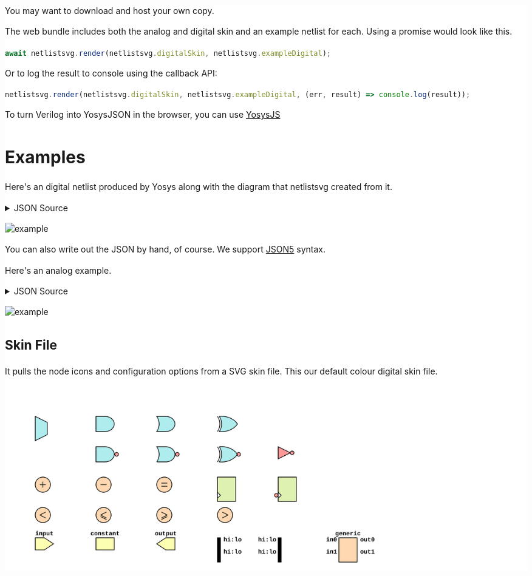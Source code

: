 You may want to download and host your own copy.

The web bundle includes both the analog and digital skin and an example netlist for each. Using a promise would look like this.
```javascript
await netlistsvg.render(netlistsvg.digitalSkin, netlistsvg.exampleDigital);
```
Or to log the result to console using the callback API:
```javascript
netlistsvg.render(netlistsvg.digitalSkin, netlistsvg.exampleDigital, (err, result) => console.log(result));
```

To turn Verilog into YosysJSON in the browser, you can use [YosysJS](http://www.clifford.at/yosys/yosysjs.html)

# Examples

Here's an digital netlist produced by Yosys along with the diagram that netlistsvg created from it.
<details><summary>JSON Source</summary></details>

![example](https://raw.githubusercontent.com/nturley/netlistsvg/master/doc/up3down5.svg?sanitize=true)

You can also write out the JSON by hand, of course. We support [JSON5](https://json5.org) syntax.

Here's an analog example.

<details><summary>JSON Source</summary></details>

![example](https://raw.githubusercontent.com/nturley/netlistsvg/master/doc/and.svg?sanitize=true)

## Skin File
It pulls the node icons and configuration options from a SVG skin file. This our default colour digital skin file.

<img src="https://raw.githubusercontent.com/djwubs/netlistsvg/default_colour/lib/default_colour.svg?sanitize=true" width="800" height="300">
